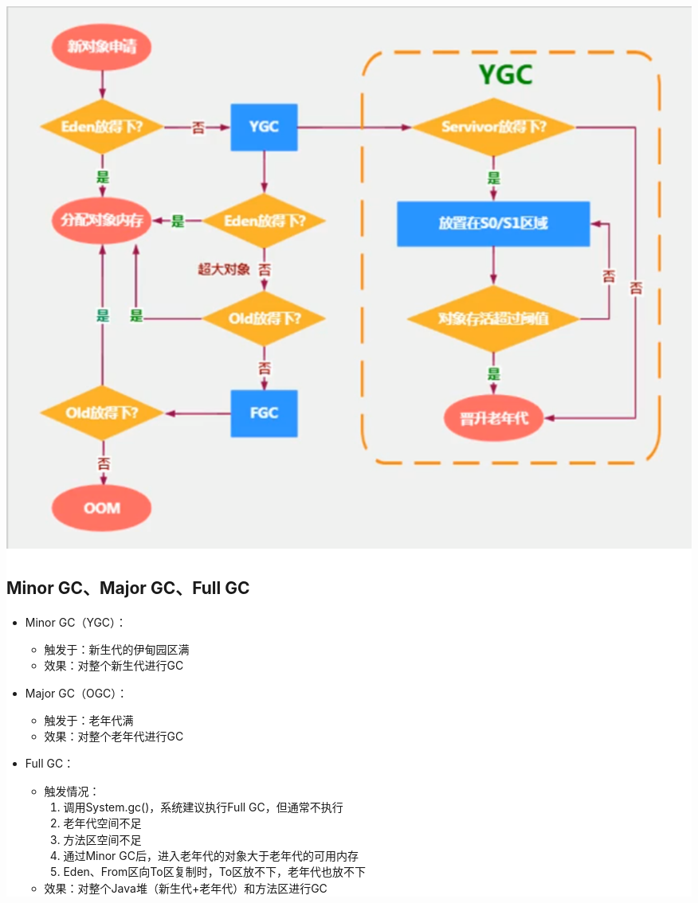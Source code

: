 ![image-20220701211113771](%E8%BF%90%E8%A1%8C%E6%97%B6%E6%95%B0%E6%8D%AE%E5%8C%BA.assets/image-20220701211113771.png)



## Minor GC、Major GC、Full GC

- Minor GC（YGC）：
  - 触发于：新生代的伊甸园区满
  - 效果：对整个新生代进行GC
- Major GC（OGC）：
  - 触发于：老年代满
  - 效果：对整个老年代进行GC

- Full GC：
  - 触发情况：
    1. 调用System.gc()，系统建议执行Full GC，但通常不执行
    2. 老年代空间不足
    3. 方法区空间不足
    4. 通过Minor GC后，进入老年代的对象大于老年代的可用内存
    5. Eden、From区向To区复制时，To区放不下，老年代也放不下
  - 效果：对整个Java堆（新生代+老年代）和方法区进行GC
